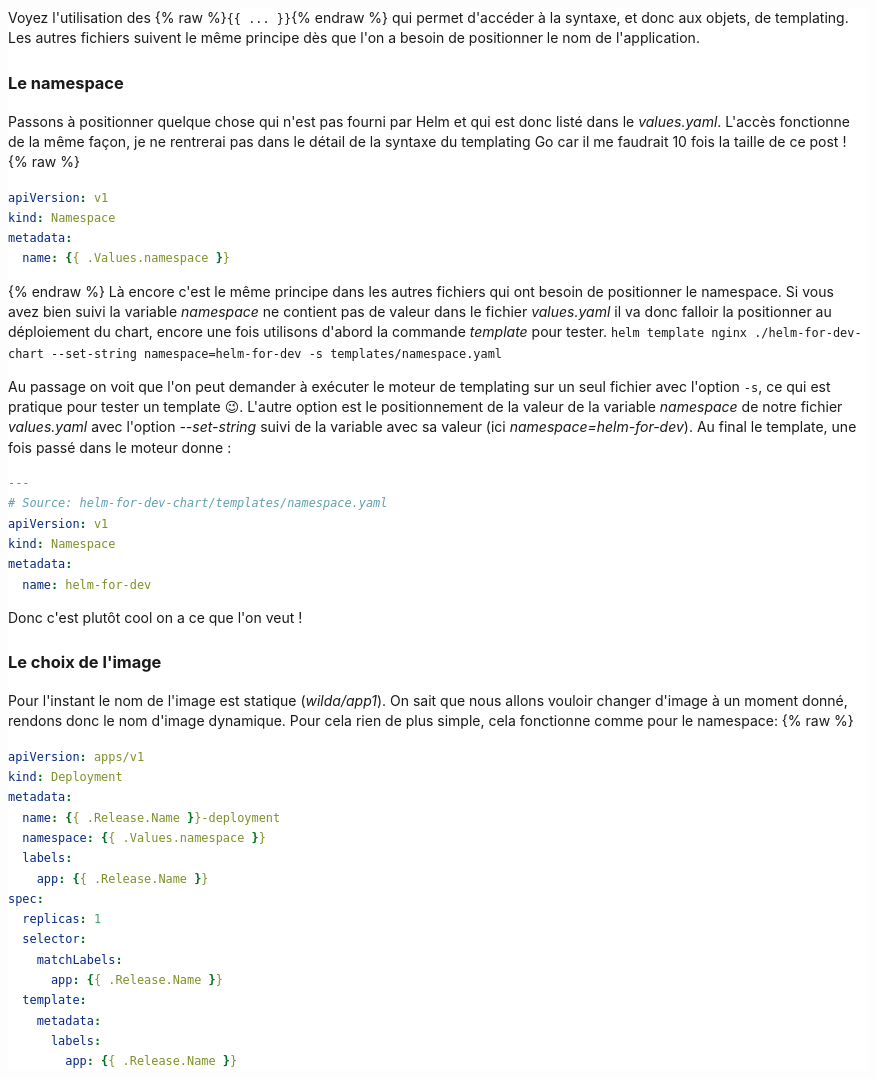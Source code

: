 
Voyez l'utilisation des {% raw %}`{{ ... }}`{% endraw %} qui permet d'accéder à la syntaxe, et donc aux objets, de templating.
Les autres fichiers suivent le même principe dès que l'on a besoin de positionner le nom de l'application.

### Le namespace
Passons à positionner quelque chose qui n'est pas fourni par Helm et qui est donc listé dans le *values.yaml*.
L'accès fonctionne de la même façon, je ne rentrerai pas dans le détail de la syntaxe du templating Go car il me faudrait 10 fois la taille de ce post !
{% raw %}
```yaml
apiVersion: v1
kind: Namespace
metadata:
  name: {{ .Values.namespace }}
```
{% endraw %}
Là encore c'est le même principe dans les autres fichiers qui ont besoin de positionner le namespace.
Si vous avez bien suivi la variable *namespace* ne contient pas de valeur dans le fichier *values.yaml* il va donc falloir la positionner au déploiement du chart, encore une fois utilisons d'abord la commande *template* pour tester.
`helm template nginx ./helm-for-dev-chart --set-string namespace=helm-for-dev -s templates/namespace.yaml`

Au passage on voit que l'on peut demander à exécuter le moteur de templating sur un seul fichier avec l'option `-s`, ce qui est pratique pour tester un template :wink:.
L'autre option est le positionnement de la valeur de la variable *namespace* de notre fichier *values.yaml* avec l'option *--set-string* suivi de la variable avec sa valeur (ici *namespace=helm-for-dev*).
Au final le template, une fois passé dans le moteur donne :
```yaml
---
# Source: helm-for-dev-chart/templates/namespace.yaml
apiVersion: v1
kind: Namespace
metadata:
  name: helm-for-dev
```
Donc c'est plutôt cool on a ce que l'on veut !

### Le choix de l'image
Pour l'instant le nom de l'image est statique (*wilda/app1*). On sait que nous allons vouloir changer d'image à un moment donné, rendons donc le nom d'image dynamique.
Pour cela rien de plus simple, cela fonctionne comme pour le namespace:
{% raw %}
```yaml
apiVersion: apps/v1
kind: Deployment
metadata:
  name: {{ .Release.Name }}-deployment
  namespace: {{ .Values.namespace }}
  labels:
    app: {{ .Release.Name }}
spec:
  replicas: 1
  selector:
    matchLabels:
      app: {{ .Release.Name }}
  template:
    metadata:
      labels:
        app: {{ .Release.Name }}
```
